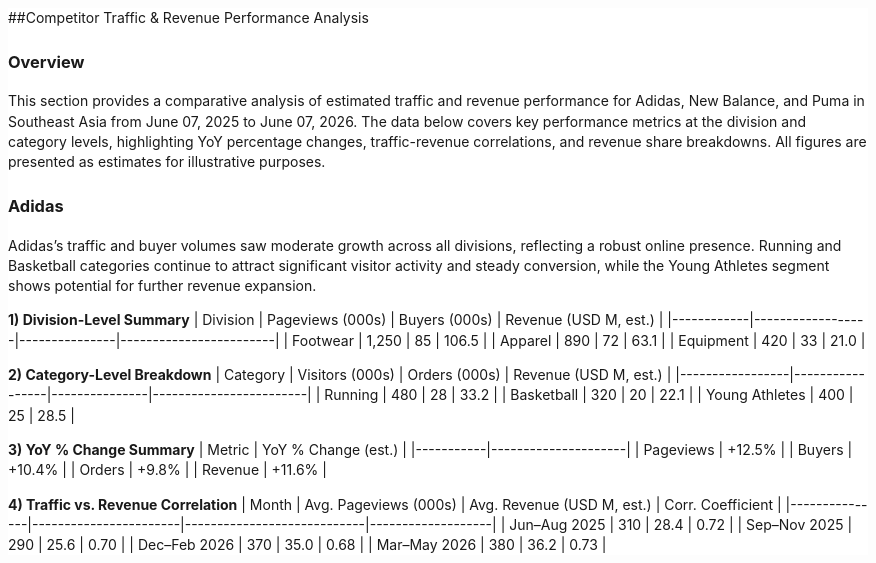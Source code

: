 ##Competitor Traffic & Revenue Performance Analysis

### Overview
This section provides a comparative analysis of estimated traffic and revenue performance for Adidas, New Balance, and Puma in Southeast Asia from June 07, 2025 to June 07, 2026. The data below covers key performance metrics at the division and category levels, highlighting YoY percentage changes, traffic-revenue correlations, and revenue share breakdowns. All figures are presented as estimates for illustrative purposes.

### Adidas
Adidas’s traffic and buyer volumes saw moderate growth across all divisions, reflecting a robust online presence. Running and Basketball categories continue to attract significant visitor activity and steady conversion, while the Young Athletes segment shows potential for further revenue expansion.

**1) Division-Level Summary**
| Division   | Pageviews (000s) | Buyers (000s) | Revenue (USD M, est.) |
|------------|------------------|---------------|------------------------|
| Footwear   | 1,250            | 85            | 106.5                  |
| Apparel    | 890              | 72            | 63.1                   |
| Equipment  | 420              | 33            | 21.0                   |

**2) Category-Level Breakdown**
| Category        | Visitors (000s) | Orders (000s) | Revenue (USD M, est.) |
|-----------------|-----------------|---------------|------------------------|
| Running         | 480             | 28            | 33.2                   |
| Basketball      | 320             | 20            | 22.1                   |
| Young Athletes  | 400             | 25            | 28.5                   |

**3) YoY % Change Summary**
| Metric    | YoY % Change (est.) |
|-----------|---------------------|
| Pageviews | +12.5%             |
| Buyers    | +10.4%             |
| Orders    | +9.8%              |
| Revenue   | +11.6%             |

**4) Traffic vs. Revenue Correlation**
| Month         | Avg. Pageviews (000s) | Avg. Revenue (USD M, est.) | Corr. Coefficient |
|---------------|-----------------------|----------------------------|-------------------|
| Jun–Aug 2025  | 310                   | 28.4                       | 0.72              |
| Sep–Nov 2025  | 290                   | 25.6                       | 0.70              |
| Dec–Feb 2026  | 370                   | 35.0                       | 0.68              |
| Mar–May 2026  | 380                   | 36.2                       | 0.73              |
